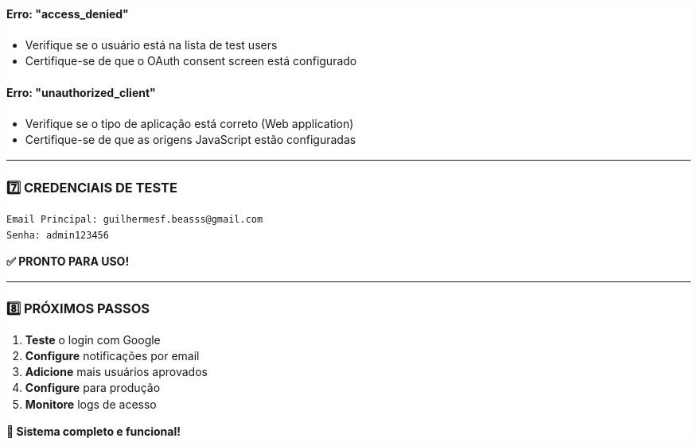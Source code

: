 #### **Erro: "access_denied"**
- Verifique se o usuário está na lista de test users
- Certifique-se de que o OAuth consent screen está configurado

#### **Erro: "unauthorized_client"**
- Verifique se o tipo de aplicação está correto (Web application)
- Certifique-se de que as origens JavaScript estão configuradas

---

### **7️⃣ CREDENCIAIS DE TESTE**

```
Email Principal: guilhermesf.beasss@gmail.com
Senha: admin123456
```

**✅ PRONTO PARA USO!**

---

### **8️⃣ PRÓXIMOS PASSOS**

1. **Teste** o login com Google
2. **Configure** notificações por email
3. **Adicione** mais usuários aprovados
4. **Configure** para produção
5. **Monitore** logs de acesso

**🎉 Sistema completo e funcional!**
